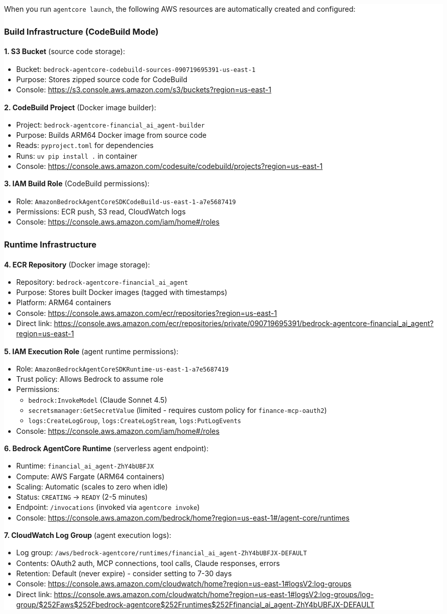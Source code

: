 When you run `agentcore launch`, the following AWS resources are automatically created and configured:

### Build Infrastructure (CodeBuild Mode)

**1. S3 Bucket** (source code storage):
- Bucket: `bedrock-agentcore-codebuild-sources-090719695391-us-east-1`
- Purpose: Stores zipped source code for CodeBuild
- Console: https://s3.console.aws.amazon.com/s3/buckets?region=us-east-1

**2. CodeBuild Project** (Docker image builder):
- Project: `bedrock-agentcore-financial_ai_agent-builder`
- Purpose: Builds ARM64 Docker image from source code
- Reads: `pyproject.toml` for dependencies
- Runs: `uv pip install .` in container
- Console: https://console.aws.amazon.com/codesuite/codebuild/projects?region=us-east-1

**3. IAM Build Role** (CodeBuild permissions):
- Role: `AmazonBedrockAgentCoreSDKCodeBuild-us-east-1-a7e5687419`
- Permissions: ECR push, S3 read, CloudWatch logs
- Console: https://console.aws.amazon.com/iam/home#/roles

### Runtime Infrastructure

**4. ECR Repository** (Docker image storage):
- Repository: `bedrock-agentcore-financial_ai_agent`
- Purpose: Stores built Docker images (tagged with timestamps)
- Platform: ARM64 containers
- Console: https://console.aws.amazon.com/ecr/repositories?region=us-east-1
- Direct link: https://console.aws.amazon.com/ecr/repositories/private/090719695391/bedrock-agentcore-financial_ai_agent?region=us-east-1

**5. IAM Execution Role** (agent runtime permissions):
- Role: `AmazonBedrockAgentCoreSDKRuntime-us-east-1-a7e5687419`
- Trust policy: Allows Bedrock to assume role
- Permissions:
  - `bedrock:InvokeModel` (Claude Sonnet 4.5)
  - `secretsmanager:GetSecretValue` (limited - requires custom policy for `finance-mcp-oauth2`)
  - `logs:CreateLogGroup`, `logs:CreateLogStream`, `logs:PutLogEvents`
- Console: https://console.aws.amazon.com/iam/home#/roles

**6. Bedrock AgentCore Runtime** (serverless agent endpoint):
- Runtime: `financial_ai_agent-ZhY4bUBFJX`
- Compute: AWS Fargate (ARM64 containers)
- Scaling: Automatic (scales to zero when idle)
- Status: `CREATING` → `READY` (2-5 minutes)
- Endpoint: `/invocations` (invoked via `agentcore invoke`)
- Console: https://console.aws.amazon.com/bedrock/home?region=us-east-1#/agent-core/runtimes

**7. CloudWatch Log Group** (agent execution logs):
- Log group: `/aws/bedrock-agentcore/runtimes/financial_ai_agent-ZhY4bUBFJX-DEFAULT`
- Contents: OAuth2 auth, MCP connections, tool calls, Claude responses, errors
- Retention: Default (never expire) - consider setting to 7-30 days
- Console: https://console.aws.amazon.com/cloudwatch/home?region=us-east-1#logsV2:log-groups
- Direct link: https://console.aws.amazon.com/cloudwatch/home?region=us-east-1#logsV2:log-groups/log-group/$252Faws$252Fbedrock-agentcore$252Fruntimes$252Ffinancial_ai_agent-ZhY4bUBFJX-DEFAULT
